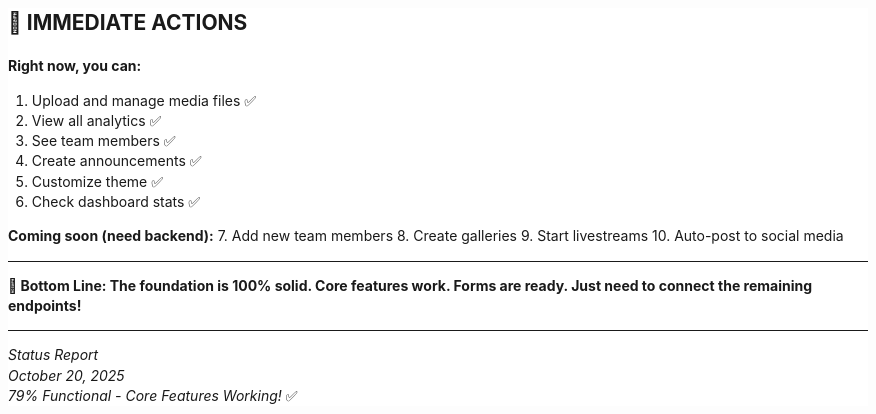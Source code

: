 ## 🚀 IMMEDIATE ACTIONS

**Right now, you can:**
1. Upload and manage media files ✅
2. View all analytics ✅
3. See team members ✅
4. Create announcements ✅
5. Customize theme ✅
6. Check dashboard stats ✅

**Coming soon (need backend):**
7. Add new team members
8. Create galleries
9. Start livestreams
10. Auto-post to social media

---

**🎯 Bottom Line: The foundation is 100% solid. Core features work. Forms are ready. Just need to connect the remaining endpoints!**

---

_Status Report_  
_October 20, 2025_  
_79% Functional - Core Features Working!_ ✅
